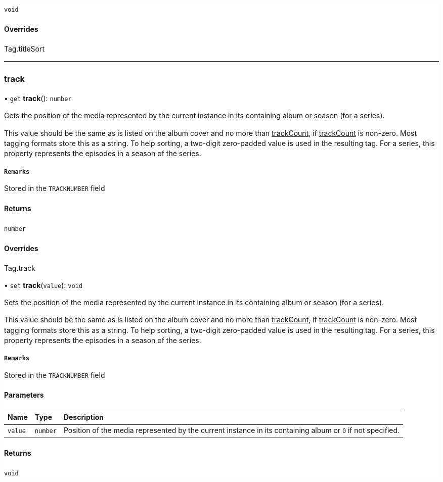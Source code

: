 `void`

#### Overrides

Tag.titleSort

---

### track

• `get` **track**(): `number`

Gets the position of the media represented by the current instance in its containing album
or season (for a series).

This value should be the same as is listed on the album cover and no more than
[trackCount](XiphComment.md#trackcount), if [trackCount](XiphComment.md#trackcount) is non-zero.
Most tagging formats store this as a string. To help sorting, a two-digit zero-padded
value is used in the resulting tag.
For a series, this property represents the episodes in a season of the series.

**`Remarks`**

Stored in the `TRACKNUMBER` field

#### Returns

`number`

#### Overrides

Tag.track

• `set` **track**(`value`): `void`

Sets the position of the media represented by the current instance in its containing album
or season (for a series).

This value should be the same as is listed on the album cover and no more than
[trackCount](XiphComment.md#trackcount), if [trackCount](XiphComment.md#trackcount) is non-zero.
Most tagging formats store this as a string. To help sorting, a two-digit zero-padded
value is used in the resulting tag.
For a series, this property represents the episodes in a season of the series.

**`Remarks`**

Stored in the `TRACKNUMBER` field

#### Parameters

| Name    | Type     | Description                                                                                                |
| :------ | :------- | :--------------------------------------------------------------------------------------------------------- |
| `value` | `number` | Position of the media represented by the current instance in its containing album or `0` if not specified. |

#### Returns

`void`
